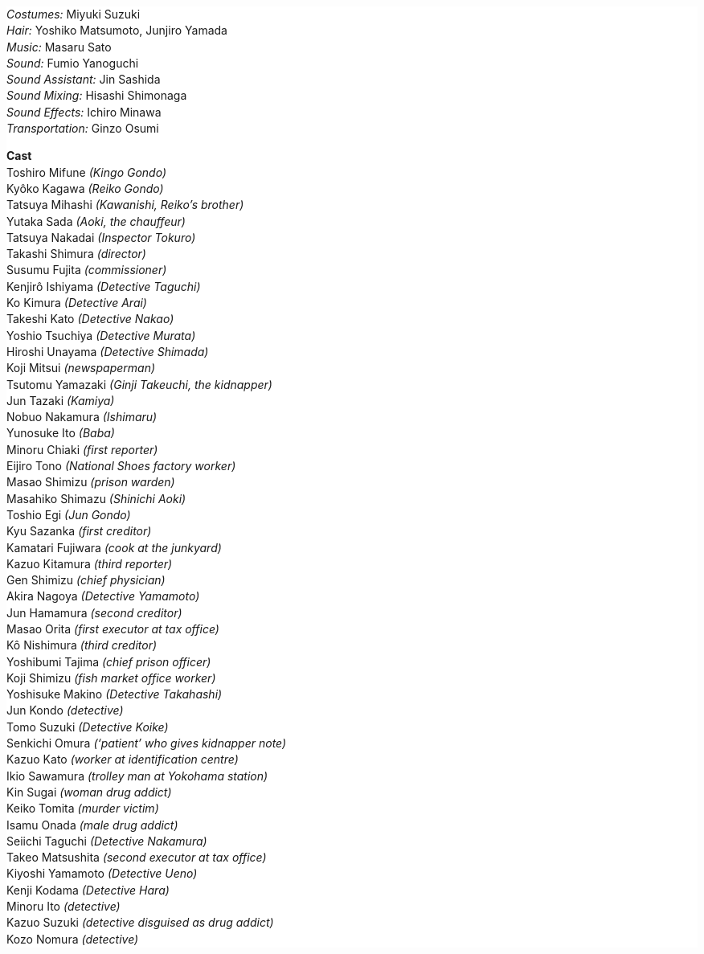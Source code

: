 _Costumes:_ Miyuki Suzuki  
_Hair:_ Yoshiko Matsumoto, Junjiro Yamada  
_Music:_ Masaru Sato  
_Sound:_ Fumio Yanoguchi  
_Sound Assistant:_ Jin Sashida  
_Sound Mixing:_ Hisashi Shimonaga  
_Sound Effects:_ Ichiro Minawa  
_Transportation:_ Ginzo Osumi  

**Cast**  
Toshiro Mifune _(Kingo Gondo)_  
Kyôko Kagawa _(Reiko Gondo)_  
Tatsuya Mihashi _(Kawanishi, Reiko’s brother)_  
Yutaka Sada _(Aoki, the chauffeur)_  
Tatsuya Nakadai _(Inspector Tokuro)_  
Takashi Shimura _(director)_  
Susumu Fujita _(commissioner)_  
Kenjirô Ishiyama _(Detective Taguchi)_  
Ko Kimura _(Detective Arai)_  
Takeshi Kato _(Detective Nakao)_  
Yoshio Tsuchiya _(Detective Murata)_  
Hiroshi Unayama _(Detective Shimada)_  
Koji Mitsui _(newspaperman)_  
Tsutomu Yamazaki _(Ginji Takeuchi, the kidnapper)_  
Jun Tazaki _(Kamiya)_  
Nobuo Nakamura _(Ishimaru)_  
Yunosuke Ito _(Baba)_  
Minoru Chiaki _(first reporter)_  
Eijiro Tono _(National Shoes factory worker)_  
Masao Shimizu _(prison warden)_  
Masahiko Shimazu _(Shinichi Aoki)_  
Toshio Egi _(Jun Gondo)_  
Kyu Sazanka _(first creditor)_  
Kamatari Fujiwara _(cook at the junkyard)_  
Kazuo Kitamura _(third reporter)_  
Gen Shimizu _(chief physician)_  
Akira Nagoya _(Detective Yamamoto)_  
Jun Hamamura _(second creditor)_  
Masao Orita _(first executor at tax office)_  
Kô Nishimura _(third creditor)_  
Yoshibumi Tajima _(chief prison officer)_  
Koji Shimizu _(fish market office worker)_  
Yoshisuke Makino _(Detective Takahashi)_  
Jun Kondo _(detective)_  
Tomo Suzuki _(Detective Koike)_  
Senkichi Omura _(‘patient’ who gives kidnapper note)_  
Kazuo Kato _(worker at identification centre)_  
Ikio Sawamura _(trolley man at Yokohama station)_  
Kin Sugai _(woman drug addict)_  
Keiko Tomita _(murder victim)_  
Isamu Onada _(male drug addict)_  
Seiichi Taguchi _(Detective Nakamura)_  
Takeo Matsushita _(second executor at tax office)_  
Kiyoshi Yamamoto _(Detective Ueno)_  
Kenji Kodama _(Detective Hara)_  
Minoru Ito _(detective)_  
Kazuo Suzuki _(detective disguised as drug addict)_  
Kozo Nomura _(detective)_  
